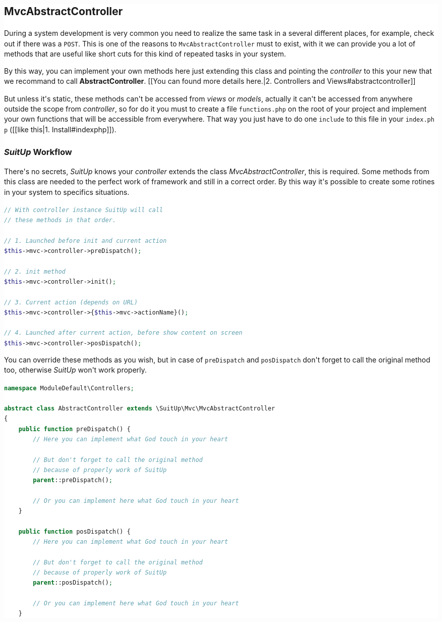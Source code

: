## MvcAbstractController
During a system development is very common you need to realize the same task in a several different places, for example, check out if there was a `POST`. This is one of the reasons to `MvcAbstractController` must to exist, with it we can provide you a lot of methods that are useful like short cuts for this kind of repeated tasks in your system.

By this way, you can implement your own methods here just extending this class and pointing the _controller_ to this your new that we recommand to call **AbstractController**. [[You can found more details here.|2. Controllers and Views#abstractcontroller]]

But unless it's static, these methods can't be accessed from _views_ or _models_, actually it can't be accessed from anywhere outside the scope from _controller_, so for do it you must to create a file `functions.php` on the root of your project and implement your own functions that will be accessible from everywhere. That way you just have to do one `include` to this file in your `index.php` ([[like this|1. Install#indexphp]]).

### _SuitUp_ Workflow
There's no secrets, _SuitUp_ knows your _controller_ extends the class _MvcAbstractController_, this is required. Some methods from this class are needed to the perfect work of framework and still in a correct order. By this way it's possible to create some rotines in your system to specifics situations.

```php
// With controller instance SuitUp will call
// these methods in that order.

// 1. Launched before init and current action
$this->mvc->controller->preDispatch();

// 2. init method
$this->mvc->controller->init();

// 3. Current action (depends on URL)
$this->mvc->controller->{$this->mvc->actionName}();

// 4. Launched after current action, before show content on screen
$this->mvc->controller->posDispatch();
```
You can override these methods as you wish, but in case of `preDispatch` and `posDispatch` don't forget to call the original method too, otherwise _SuitUp_ won't work properly.

```php
namespace ModuleDefault\Controllers;

abstract class AbstractController extends \SuitUp\Mvc\MvcAbstractController
{
    public function preDispatch() {
        // Here you can implement what God touch in your heart

        // But don't forget to call the original method
        // because of properly work of SuitUp
        parent::preDispatch();

        // Or you can implement here what God touch in your heart
    }

    public function posDispatch() {
        // Here you can implement what God touch in your heart

        // But don't forget to call the original method
        // because of properly work of SuitUp
        parent::posDispatch();

        // Or you can implement here what God touch in your heart
    }
```